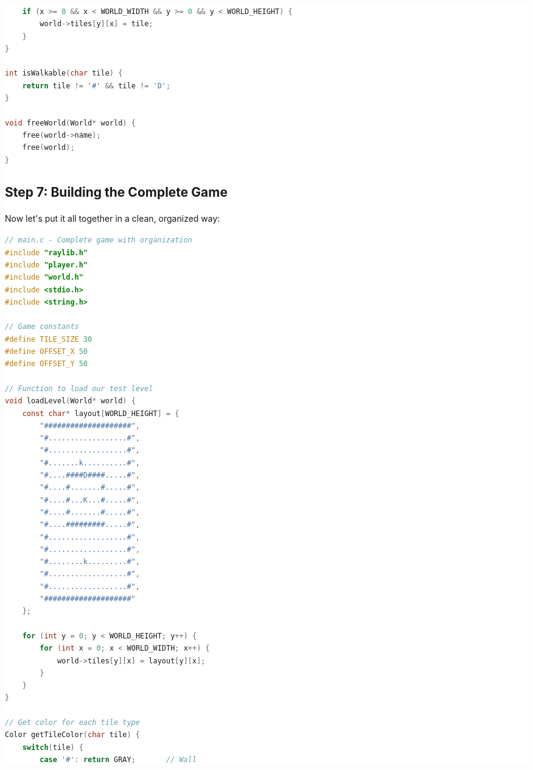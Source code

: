 ```c
    if (x >= 0 && x < WORLD_WIDTH && y >= 0 && y < WORLD_HEIGHT) {
        world->tiles[y][x] = tile;
    }
}

int isWalkable(char tile) {
    return tile != '#' && tile != 'D';
}

void freeWorld(World* world) {
    free(world->name);
    free(world);
}
```

## Step 7: Building the Complete Game

Now let's put it all together in a clean, organized way:

```c
// main.c - Complete game with organization
#include "raylib.h"
#include "player.h"
#include "world.h"
#include <stdio.h>
#include <string.h>

// Game constants
#define TILE_SIZE 30
#define OFFSET_X 50
#define OFFSET_Y 50

// Function to load our test level
void loadLevel(World* world) {
    const char* layout[WORLD_HEIGHT] = {
        "####################",
        "#..................#",
        "#..................#",
        "#.......k..........#",
        "#....####D####.....#",
        "#....#.......#.....#",
        "#....#...K...#.....#",
        "#....#.......#.....#",
        "#....#########.....#",
        "#..................#",
        "#..................#",
        "#........k.........#",
        "#..................#",
        "#..................#",
        "####################"
    };
    
    for (int y = 0; y < WORLD_HEIGHT; y++) {
        for (int x = 0; x < WORLD_WIDTH; x++) {
            world->tiles[y][x] = layout[y][x];
        }
    }
}

// Get color for each tile type
Color getTileColor(char tile) {
    switch(tile) {
        case '#': return GRAY;       // Wall
```